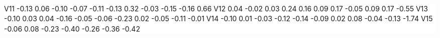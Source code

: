<td align="left">V11</td>
<td align="right">-0.13</td>
<td align="right">0.06</td>
<td align="right">-0.10</td>
<td align="right">-0.07</td>
<td align="right">-0.11</td>
<td align="right">-0.13</td>
<td align="right">0.32</td>
<td align="right">-0.03</td>
<td align="right">-0.15</td>
<td align="right">-0.16</td>
<td align="right">0.66</td>
</tr>
<tr>
<td align="left">V12</td>
<td align="right">0.04</td>
<td align="right">-0.02</td>
<td align="right">0.03</td>
<td align="right">0.24</td>
<td align="right">0.16</td>
<td align="right">0.09</td>
<td align="right">0.17</td>
<td align="right">-0.05</td>
<td align="right">0.09</td>
<td align="right">0.17</td>
<td align="right">-0.55</td>
</tr>
<tr>
<td align="left">V13</td>
<td align="right">-0.10</td>
<td align="right">0.03</td>
<td align="right">0.04</td>
<td align="right">-0.16</td>
<td align="right">-0.05</td>
<td align="right">-0.06</td>
<td align="right">-0.23</td>
<td align="right">0.02</td>
<td align="right">-0.05</td>
<td align="right">-0.11</td>
<td align="right">-0.01</td>
</tr>
<tr>
<td align="left">V14</td>
<td align="right">-0.10</td>
<td align="right">0.01</td>
<td align="right">-0.03</td>
<td align="right">-0.12</td>
<td align="right">-0.14</td>
<td align="right">-0.09</td>
<td align="right">0.02</td>
<td align="right">0.08</td>
<td align="right">-0.04</td>
<td align="right">-0.13</td>
<td align="right">-1.74</td>
</tr>
<tr>
<td align="left">V15</td>
<td align="right">-0.06</td>
<td align="right">0.08</td>
<td align="right">-0.23</td>
<td align="right">-0.40</td>
<td align="right">-0.26</td>
<td align="right">-0.36</td>
<td align="right">-0.42</td>